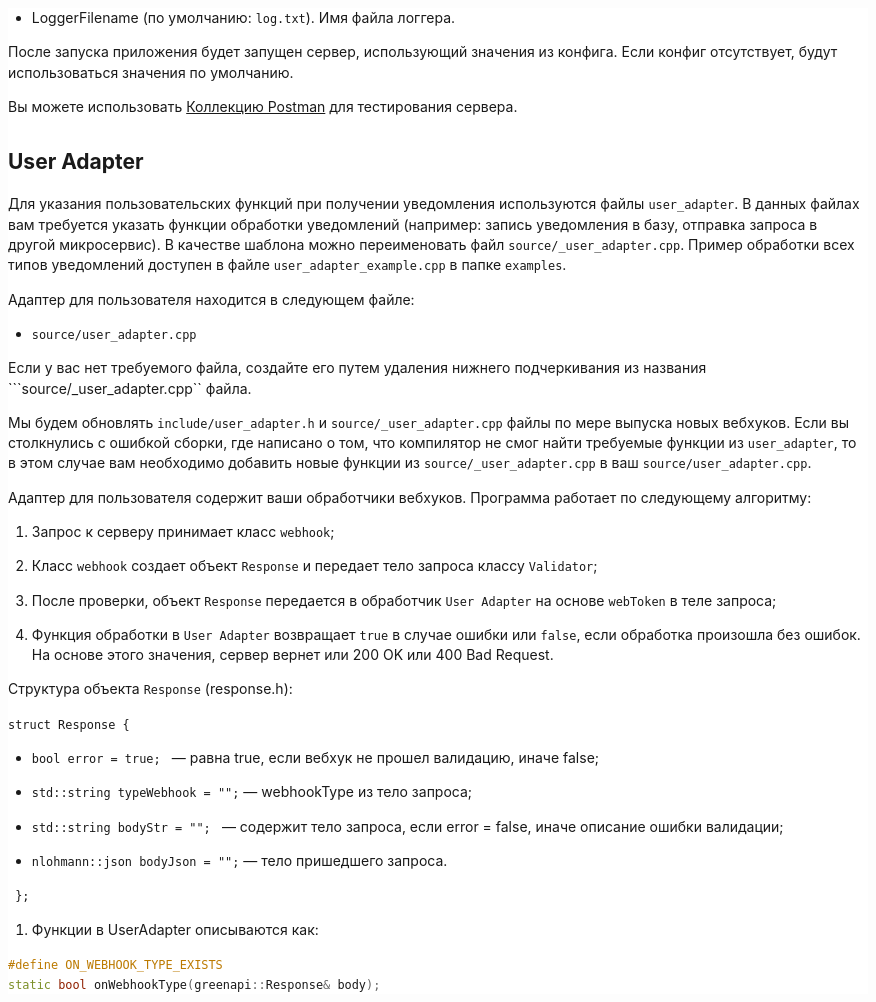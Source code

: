 - LoggerFilename (по умолчанию: ```log.txt```). Имя файла логгера.

После запуска приложения будет запущен сервер, использующий значения из конфига. Если конфиг отсутствует, будут использоваться значения по умолчанию.

Вы можете использовать [Коллекцию Postman](https://green-api.com/docs/postman-collection/) для тестирования сервера.

## User Adapter

Для указания пользовательских функций при получении уведомления используются файлы ```user_adapter```. В данных файлах вам требуется указать функции обработки уведомлений (например: запись уведомления в базу, отправка запроса в другой микросервис). В качестве шаблона можно переименовать файл ```source/_user_adapter.cpp```. Пример обработки всех типов уведомлений доступен в файле ```user_adapter_example.cpp``` в папке ```examples```.

Адаптер для пользователя находится в следующем файле:

- ```source/user_adapter.cpp```

Если у вас нет требуемого файла, создайте его путем удаления нижнего подчеркивания из названия  ```source/_user_adapter.cpp`` файла.

Мы будем обновлять ```include/user_adapter.h``` и ```source/_user_adapter.cpp``` файлы по мере выпуска новых вебхуков. Если вы столкнулись с ошибкой сборки, где написано о том, что компилятор не смог найти требуемые функции из ```user_adapter```, то в этом случае вам необходимо добавить новые функции из ```source/_user_adapter.cpp``` в ваш ```source/user_adapter.cpp```.

Адаптер для пользователя содержит ваши обработчики вебхуков. Программа работает по следующему алгоритму:

1. Запрос к серверу принимает класс ```webhook```;

2. Класс ```webhook``` создает объект ```Response``` и передает тело запроса классу ```Validator```;

3. После проверки, объект ```Response``` передается в обработчик ```User Adapter``` на основе ```webToken``` в теле запроса;

4. Функция обработки в ```User Adapter``` возвращает ```true``` в случае ошибки или ```false```, если обработка произошла без ошибок. На основе этого значения, сервер вернет или 200 OK или 400 Bad Request.


Структура объекта ```Response``` (response.h):

``` struct Response { ```

-    ```bool error = true; ``` — равна true, если вебхук не прошел валидацию, иначе false;

-    ```std::string typeWebhook = "";``` —  webhookType из тело запроса;

-    ```std::string bodyStr = ""; ``` — содержит тело запроса, если error = false, иначе описание ошибки валидации;

-    ```nlohmann::json bodyJson = "";``` —  тело пришедшего запроса.

``` };```

1. Функции в UserAdapter описываются как:

```cpp
#define ON_WEBHOOK_TYPE_EXISTS
static bool onWebhookType(greenapi::Response& body);
```
